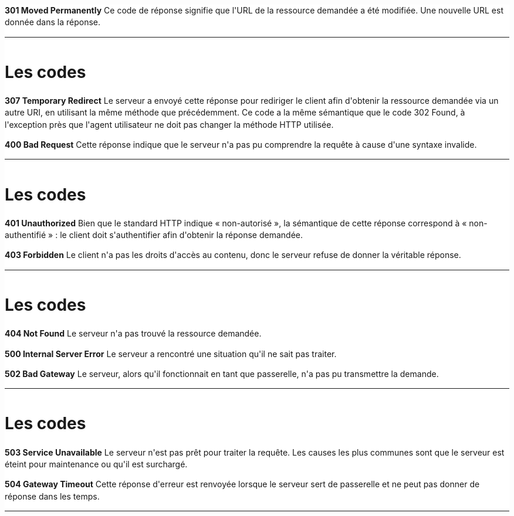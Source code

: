 **301 Moved Permanently**
Ce code de réponse signifie que l'URL de la ressource demandée a été modifiée. Une nouvelle URL est donnée dans la réponse.

---
# Les codes
**307 Temporary Redirect**
Le serveur a envoyé cette réponse pour rediriger le client afin d'obtenir la ressource demandée via un autre URI, en utilisant la même méthode que précédemment. Ce code a la même sémantique que le code 302 Found, à l'exception près que l'agent utilisateur ne doit pas changer la méthode HTTP utilisée.


**400 Bad Request**
Cette réponse indique que le serveur n'a pas pu comprendre la requête à cause d'une syntaxe invalide.

---
# Les codes
**401 Unauthorized**
Bien que le standard HTTP indique « non-autorisé », la sémantique de cette réponse correspond à « non-authentifié » : le client doit s'authentifier afin d'obtenir la réponse demandée.

**403 Forbidden**
Le client n'a pas les droits d'accès au contenu, donc le serveur refuse de donner la véritable réponse.

---
# Les codes
**404 Not Found**
Le serveur n'a pas trouvé la ressource demandée.


**500 Internal Server Error**
Le serveur a rencontré une situation qu'il ne sait pas traiter.

**502 Bad Gateway**
Le serveur, alors qu'il fonctionnait en tant que passerelle, n'a pas pu transmettre la demande.

---
# Les codes
**503 Service Unavailable**
Le serveur n'est pas prêt pour traiter la requête. Les causes les plus communes sont que le serveur est éteint pour maintenance ou qu'il est surchargé. 


**504 Gateway Timeout**
Cette réponse d'erreur est renvoyée lorsque le serveur sert de passerelle et ne peut pas donner de réponse dans les temps.

---